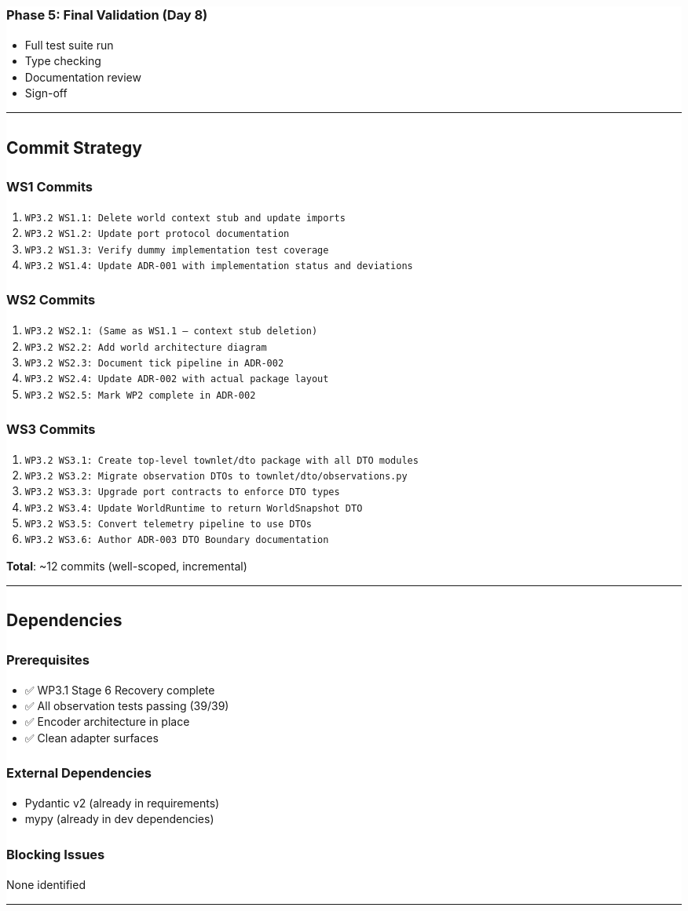 ### Phase 5: Final Validation (Day 8)
- Full test suite run
- Type checking
- Documentation review
- Sign-off

---

## Commit Strategy

### WS1 Commits
1. `WP3.2 WS1.1: Delete world context stub and update imports`
2. `WP3.2 WS1.2: Update port protocol documentation`
3. `WP3.2 WS1.3: Verify dummy implementation test coverage`
4. `WP3.2 WS1.4: Update ADR-001 with implementation status and deviations`

### WS2 Commits
1. `WP3.2 WS2.1: (Same as WS1.1 — context stub deletion)`
2. `WP3.2 WS2.2: Add world architecture diagram`
3. `WP3.2 WS2.3: Document tick pipeline in ADR-002`
4. `WP3.2 WS2.4: Update ADR-002 with actual package layout`
5. `WP3.2 WS2.5: Mark WP2 complete in ADR-002`

### WS3 Commits
1. `WP3.2 WS3.1: Create top-level townlet/dto package with all DTO modules`
2. `WP3.2 WS3.2: Migrate observation DTOs to townlet/dto/observations.py`
3. `WP3.2 WS3.3: Upgrade port contracts to enforce DTO types`
4. `WP3.2 WS3.4: Update WorldRuntime to return WorldSnapshot DTO`
5. `WP3.2 WS3.5: Convert telemetry pipeline to use DTOs`
6. `WP3.2 WS3.6: Author ADR-003 DTO Boundary documentation`

**Total**: ~12 commits (well-scoped, incremental)

---

## Dependencies

### Prerequisites
- ✅ WP3.1 Stage 6 Recovery complete
- ✅ All observation tests passing (39/39)
- ✅ Encoder architecture in place
- ✅ Clean adapter surfaces

### External Dependencies
- Pydantic v2 (already in requirements)
- mypy (already in dev dependencies)

### Blocking Issues
None identified

---